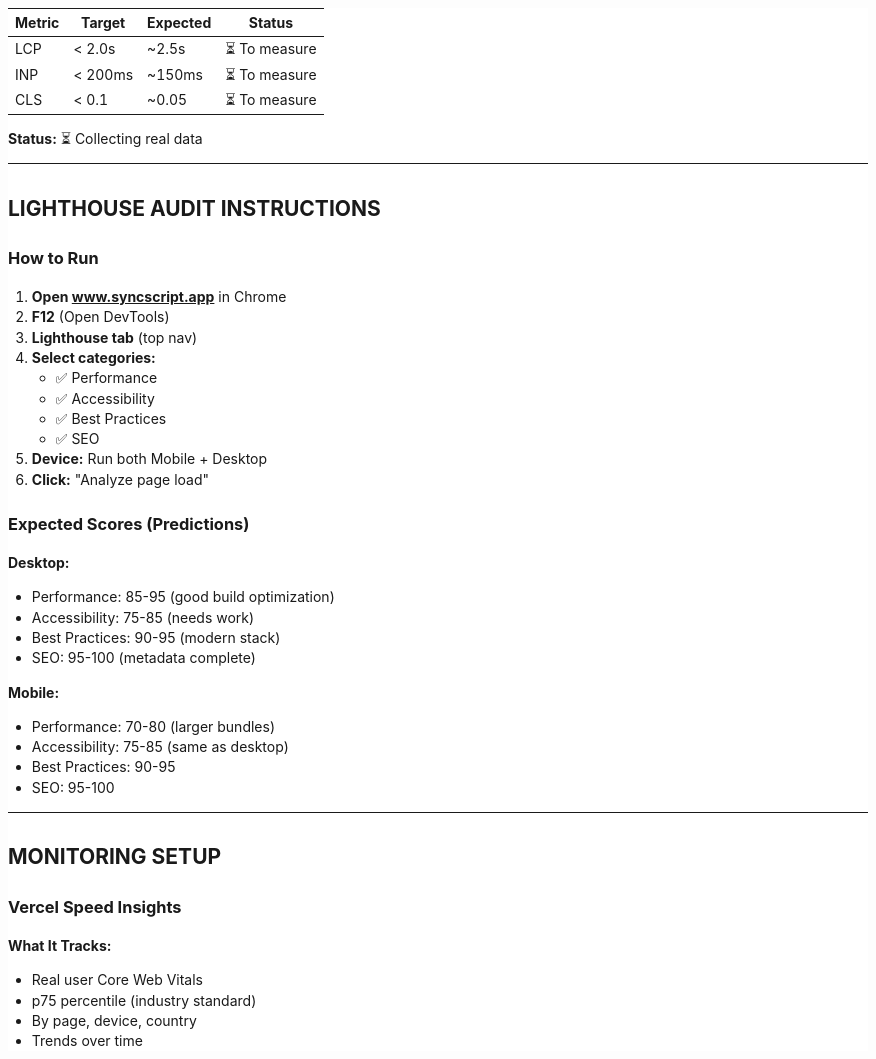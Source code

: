 | Metric | Target | Expected | Status |
|--------|--------|----------|--------|
| LCP | < 2.0s | ~2.5s | ⏳ To measure |
| INP | < 200ms | ~150ms | ⏳ To measure |
| CLS | < 0.1 | ~0.05 | ⏳ To measure |

**Status:** ⏳ Collecting real data

---

## LIGHTHOUSE AUDIT INSTRUCTIONS

### How to Run

1. **Open www.syncscript.app** in Chrome
2. **F12** (Open DevTools)
3. **Lighthouse tab** (top nav)
4. **Select categories:**
   - ✅ Performance
   - ✅ Accessibility
   - ✅ Best Practices
   - ✅ SEO
5. **Device:** Run both Mobile + Desktop
6. **Click:** "Analyze page load"

### Expected Scores (Predictions)

**Desktop:**
- Performance: 85-95 (good build optimization)
- Accessibility: 75-85 (needs work)
- Best Practices: 90-95 (modern stack)
- SEO: 95-100 (metadata complete)

**Mobile:**
- Performance: 70-80 (larger bundles)
- Accessibility: 75-85 (same as desktop)
- Best Practices: 90-95
- SEO: 95-100

---

## MONITORING SETUP

### Vercel Speed Insights

**What It Tracks:**
- Real user Core Web Vitals
- p75 percentile (industry standard)
- By page, device, country
- Trends over time
